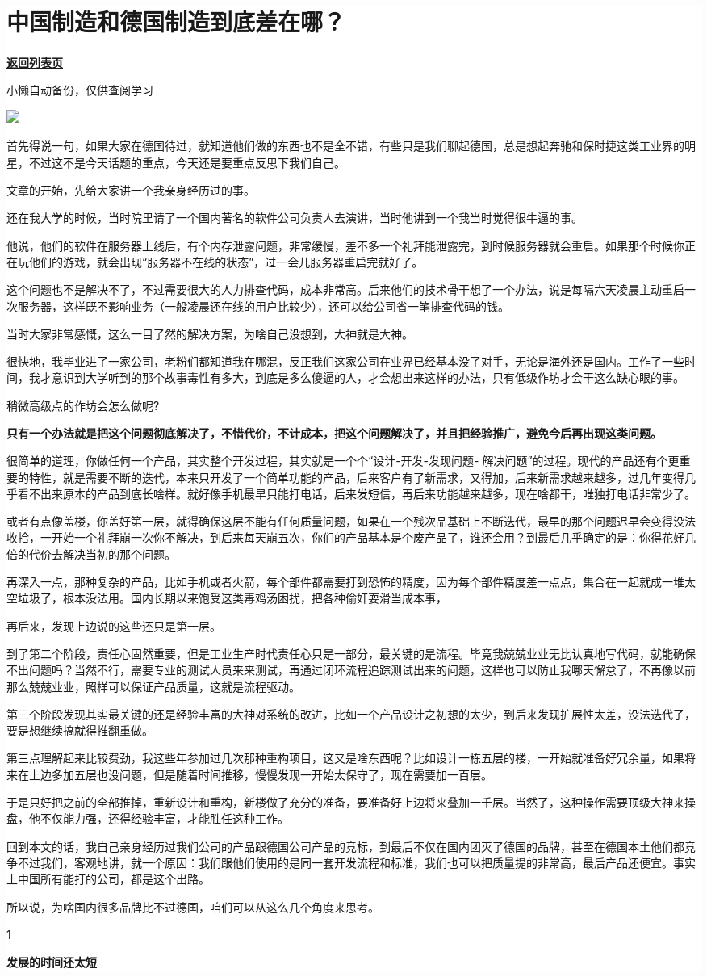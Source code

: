 # 中国制造和德国制造到底差在哪？

[**返回列表页**](/gzh/九边)

小懒自动备份，仅供查阅学习

****![](https://mmbiz.qpic.cn/mmbiz_gif/Lvm6UAoJibrP9JEWQRXR3swLXRYlFicicbg2q6gYPiapiaCkPr8GibxibGO0jcDe76cnAUJ3KBkCmyTIZBueDAOslJ0Zw/640?wx_fmt=gif)****

  

首先得说一句，如果大家在德国待过，就知道他们做的东西也不是全不错，有些只是我们聊起德国，总是想起奔驰和保时捷这类工业界的明星，不过这不是今天话题的重点，今天还是要重点反思下我们自己。

文章的开始，先给大家讲一个我亲身经历过的事。

还在我大学的时候，当时院里请了一个国内著名的软件公司负责人去演讲，当时他讲到一个我当时觉得很牛逼的事。

他说，他们的软件在服务器上线后，有个内存泄露问题，非常缓慢，差不多一个礼拜能泄露完，到时候服务器就会重启。如果那个时候你正在玩他们的游戏，就会出现“服务器不在线的状态”，过一会儿服务器重启完就好了。

这个问题也不是解决不了，不过需要很大的人力排查代码，成本非常高。后来他们的技术骨干想了一个办法，说是每隔六天凌晨主动重启一次服务器，这样既不影响业务（一般凌晨还在线的用户比较少），还可以给公司省一笔排查代码的钱。

当时大家非常感慨，这么一目了然的解决方案，为啥自己没想到，大神就是大神。

很快地，我毕业进了一家公司，老粉们都知道我在哪混，反正我们这家公司在业界已经基本没了对手，无论是海外还是国内。工作了一些时间，我才意识到大学听到的那个故事毒性有多大，到底是多么傻逼的人，才会想出来这样的办法，只有低级作坊才会干这么缺心眼的事。

稍微高级点的作坊会怎么做呢?

**只有一个办法就是把这个问题彻底解决了，不惜代价，不计成本，把这个问题解决了，并且把经验推广，避免今后再出现这类问题。**

很简单的道理，你做任何一个产品，其实整个开发过程，其实就是一个个“设计-开发-发现问题-
解决问题”的过程。现代的产品还有个更重要的特性，就是需要不断的迭代，本来只开发了一个简单功能的产品，后来客户有了新需求，又得加，后来新需求越来越多，过几年变得几乎看不出来原本的产品到底长啥样。就好像手机最早只能打电话，后来发短信，再后来功能越来越多，现在啥都干，唯独打电话非常少了。

或者有点像盖楼，你盖好第一层，就得确保这层不能有任何质量问题，如果在一个残次品基础上不断迭代，最早的那个问题迟早会变得没法收拾，一开始一个礼拜崩一次你不解决，到后来每天崩五次，你们的产品基本是个废产品了，谁还会用？到最后几乎确定的是：你得花好几倍的代价去解决当初的那个问题。

再深入一点，那种复杂的产品，比如手机或者火箭，每个部件都需要打到恐怖的精度，因为每个部件精度差一点点，集合在一起就成一堆太空垃圾了，根本没法用。国内长期以来饱受这类毒鸡汤困扰，把各种偷奸耍滑当成本事，

再后来，发现上边说的这些还只是第一层。

到了第二个阶段，责任心固然重要，但是工业生产时代责任心只是一部分，最关键的是流程。毕竟我兢兢业业无比认真地写代码，就能确保不出问题吗？当然不行，需要专业的测试人员来来测试，再通过闭环流程追踪测试出来的问题，这样也可以防止我哪天懈怠了，不再像以前那么兢兢业业，照样可以保证产品质量，这就是流程驱动。

第三个阶段发现其实最关键的还是经验丰富的大神对系统的改进，比如一个产品设计之初想的太少，到后来发现扩展性太差，没法迭代了，要是想继续搞就得推翻重做。

第三点理解起来比较费劲，我这些年参加过几次那种重构项目，这又是啥东西呢？比如设计一栋五层的楼，一开始就准备好冗余量，如果将来在上边多加五层也没问题，但是随着时间推移，慢慢发现一开始太保守了，现在需要加一百层。

于是只好把之前的全部推掉，重新设计和重构，新楼做了充分的准备，要准备好上边将来叠加一千层。当然了，这种操作需要顶级大神来操盘，他不仅能力强，还得经验丰富，才能胜任这种工作。

回到本文的话，我自己亲身经历过我们公司的产品跟德国公司产品的竞标，到最后不仅在国内团灭了德国的品牌，甚至在德国本土他们都竞争不过我们，客观地讲，就一个原因：我们跟他们使用的是同一套开发流程和标准，我们也可以把质量提的非常高，最后产品还便宜。事实上中国所有能打的公司，都是这个出路。

所以说，为啥国内很多品牌比不过德国，咱们可以从这么几个角度来思考。

1

 **发展的时间还太短**
